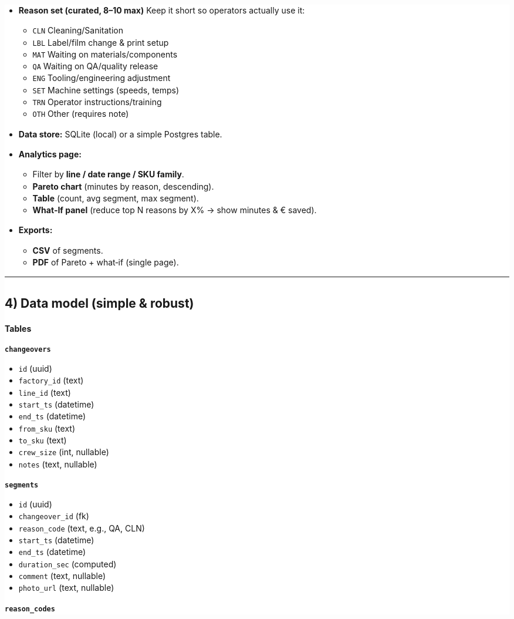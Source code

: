 * **Reason set (curated, 8–10 max)**
  Keep it short so operators actually use it:

  * `CLN` Cleaning/Sanitation
  * `LBL` Label/film change & print setup
  * `MAT` Waiting on materials/components
  * `QA` Waiting on QA/quality release
  * `ENG` Tooling/engineering adjustment
  * `SET` Machine settings (speeds, temps)
  * `TRN` Operator instructions/training
  * `OTH` Other (requires note)

* **Data store:** SQLite (local) or a simple Postgres table.

* **Analytics page:**

  * Filter by **line / date range / SKU family**.
  * **Pareto chart** (minutes by reason, descending).
  * **Table** (count, avg segment, max segment).
  * **What‑If panel** (reduce top N reasons by X% → show minutes & € saved).

* **Exports:**

  * **CSV** of segments.
  * **PDF** of Pareto + what‑if (single page).

---

## 4) Data model (simple & robust)

**Tables**

**`changeovers`**

* `id` (uuid)
* `factory_id` (text)
* `line_id` (text)
* `start_ts` (datetime)
* `end_ts` (datetime)
* `from_sku` (text)
* `to_sku` (text)
* `crew_size` (int, nullable)
* `notes` (text, nullable)

**`segments`**

* `id` (uuid)
* `changeover_id` (fk)
* `reason_code` (text, e.g., QA, CLN)
* `start_ts` (datetime)
* `end_ts` (datetime)
* `duration_sec` (computed)
* `comment` (text, nullable)
* `photo_url` (text, nullable)

**`reason_codes`**

